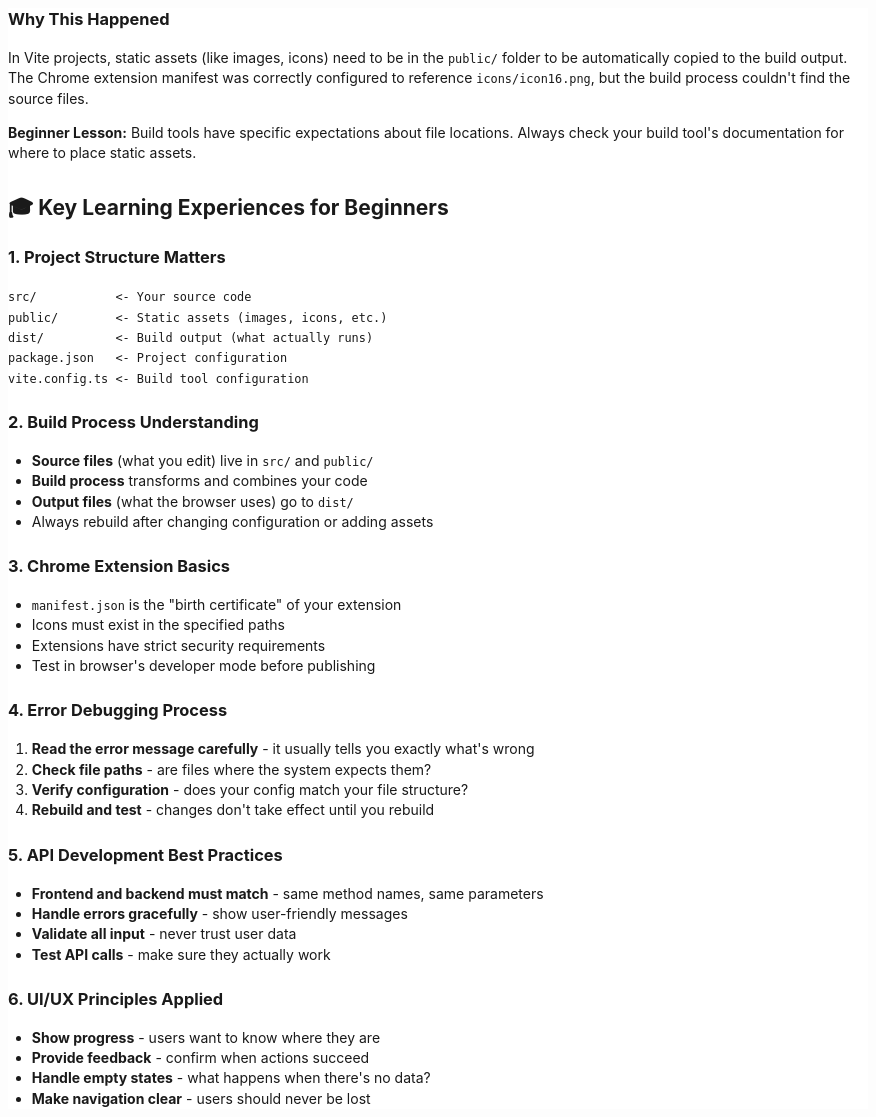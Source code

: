 ### Why This Happened
In Vite projects, static assets (like images, icons) need to be in the `public/` folder to be automatically copied to the build output. The Chrome extension manifest was correctly configured to reference `icons/icon16.png`, but the build process couldn't find the source files.

**Beginner Lesson:** Build tools have specific expectations about file locations. Always check your build tool's documentation for where to place static assets.

## 🎓 Key Learning Experiences for Beginners

### 1. **Project Structure Matters**
```
src/           <- Your source code
public/        <- Static assets (images, icons, etc.)
dist/          <- Build output (what actually runs)
package.json   <- Project configuration
vite.config.ts <- Build tool configuration
```

### 2. **Build Process Understanding**
- **Source files** (what you edit) live in `src/` and `public/`
- **Build process** transforms and combines your code
- **Output files** (what the browser uses) go to `dist/`
- Always rebuild after changing configuration or adding assets

### 3. **Chrome Extension Basics**
- `manifest.json` is the "birth certificate" of your extension
- Icons must exist in the specified paths
- Extensions have strict security requirements
- Test in browser's developer mode before publishing

### 4. **Error Debugging Process**
1. **Read the error message carefully** - it usually tells you exactly what's wrong
2. **Check file paths** - are files where the system expects them?
3. **Verify configuration** - does your config match your file structure?
4. **Rebuild and test** - changes don't take effect until you rebuild

### 5. **API Development Best Practices**
- **Frontend and backend must match** - same method names, same parameters
- **Handle errors gracefully** - show user-friendly messages
- **Validate all input** - never trust user data
- **Test API calls** - make sure they actually work

### 6. **UI/UX Principles Applied**
- **Show progress** - users want to know where they are
- **Provide feedback** - confirm when actions succeed
- **Handle empty states** - what happens when there's no data?
- **Make navigation clear** - users should never be lost
